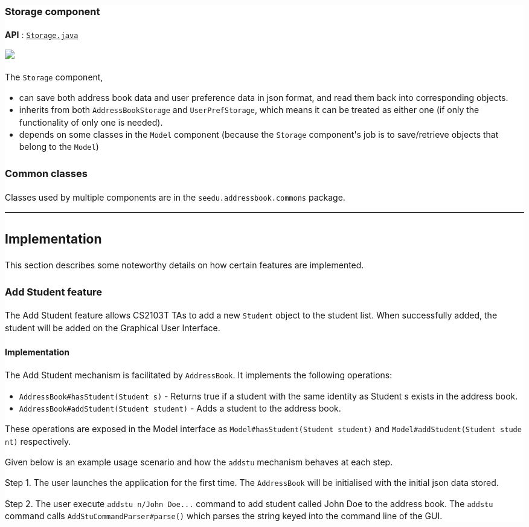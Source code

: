 ### Storage component

**API** : [`Storage.java`](https://github.com/AY2223S1-CS2103T-T08-4/tp/blob/master/src/main/java/seedu/address/storage/Storage.java)

<img src="images/StorageClassDiagram.png" width="550" />

The `Storage` component,

* can save both address book data and user preference data in json format, and read them back into corresponding
  objects.
* inherits from both `AddressBookStorage` and `UserPrefStorage`, which means it can be treated as either one (if only
  the functionality of only one is needed).
* depends on some classes in the `Model` component (because the `Storage` component's job is to save/retrieve objects
  that belong to the `Model`)

### Common classes

Classes used by multiple components are in the `seedu.addressbook.commons` package.

--------------------------------------------------------------------------------------------------------------------

## **Implementation**

This section describes some noteworthy details on how certain features are implemented.

### Add Student feature

The Add Student feature allows CS2103T TAs to add a new `Student` object to the student list. When successfully added,
the student will be added on the Graphical User Interface.

#### Implementation

The Add Student mechanism is facilitated by `AddressBook`. It implements the following operations:

* `AddressBook#hasStudent(Student s)` - Returns true if a student with the same identity as Student s exists in the
  address book.
* `AddressBook#addStudent(Student student)` - Adds a student to the address book.

These operations are exposed in the Model interface as `Model#hasStudent(Student student)`
and `Model#addStudent(Student student)` respectively.

Given below is an example usage scenario and how the `addstu` mechanism behaves at each step.

Step 1. The user launches the application for the first time. The `AddressBook` will be initialised with the initial
json data stored.

Step 2. The user execute `addstu n/John Doe...` command to add student called John Doe to the address book. The `addstu`
command calls `AddStuCommandParser#parse()` which parses the string keyed into the command line of the GUI.
